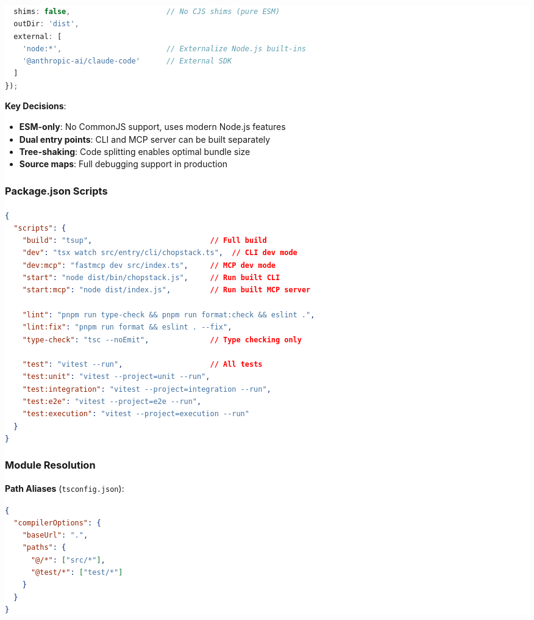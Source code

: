 ```typescript
  shims: false,                      // No CJS shims (pure ESM)
  outDir: 'dist',
  external: [
    'node:*',                        // Externalize Node.js built-ins
    '@anthropic-ai/claude-code'      // External SDK
  ]
});
```

**Key Decisions**:
- **ESM-only**: No CommonJS support, uses modern Node.js features
- **Dual entry points**: CLI and MCP server can be built separately
- **Tree-shaking**: Code splitting enables optimal bundle size
- **Source maps**: Full debugging support in production

### Package.json Scripts

```json
{
  "scripts": {
    "build": "tsup",                           // Full build
    "dev": "tsx watch src/entry/cli/chopstack.ts",  // CLI dev mode
    "dev:mcp": "fastmcp dev src/index.ts",     // MCP dev mode
    "start": "node dist/bin/chopstack.js",     // Run built CLI
    "start:mcp": "node dist/index.js",         // Run built MCP server

    "lint": "pnpm run type-check && pnpm run format:check && eslint .",
    "lint:fix": "pnpm run format && eslint . --fix",
    "type-check": "tsc --noEmit",              // Type checking only

    "test": "vitest --run",                    // All tests
    "test:unit": "vitest --project=unit --run",
    "test:integration": "vitest --project=integration --run",
    "test:e2e": "vitest --project=e2e --run",
    "test:execution": "vitest --project=execution --run"
  }
}
```

### Module Resolution

**Path Aliases** (`tsconfig.json`):
```json
{
  "compilerOptions": {
    "baseUrl": ".",
    "paths": {
      "@/*": ["src/*"],
      "@test/*": ["test/*"]
    }
  }
}
```
